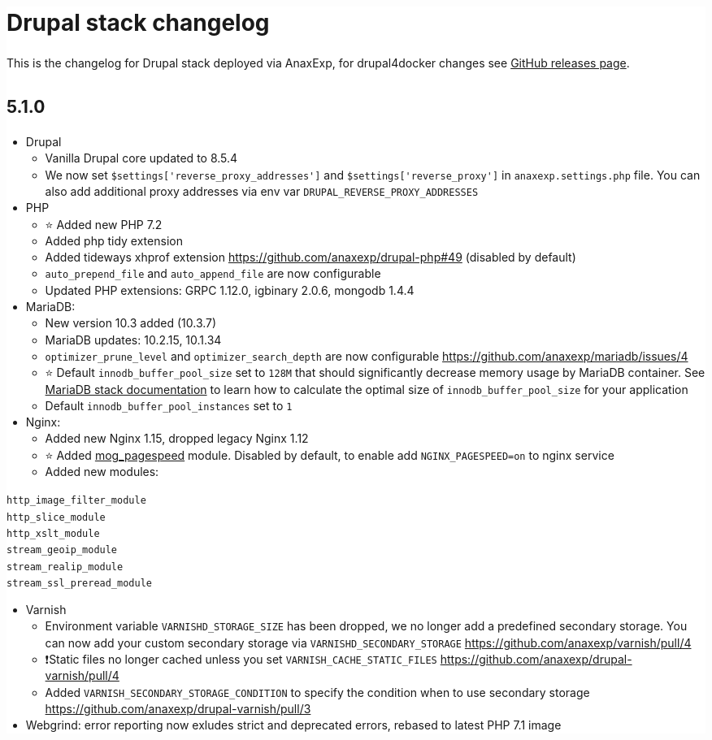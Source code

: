 # Drupal stack changelog

This is the changelog for Drupal stack deployed via AnaxExp, for drupal4docker changes see [GitHub releases page](https://github.com/anaxexp/drupal4docker/releases).

## 5.1.0

* Drupal
  * Vanilla Drupal core updated to 8.5.4
  * We now set `$settings['reverse_proxy_addresses']` and `$settings['reverse_proxy']` in `anaxexp.settings.php` file. You can also add additional proxy addresses via env var `DRUPAL_REVERSE_PROXY_ADDRESSES`
* PHP
  * ⭐️ Added new PHP 7.2
  * Added php tidy extension
  * Added tideways xhprof extension https://github.com/anaxexp/drupal-php#49 (disabled by default)
  * `auto_prepend_file` and `auto_append_file` are now configurable
  * Updated PHP extensions: GRPC 1.12.0, igbinary 2.0.6, mongodb 1.4.4
* MariaDB:
  * New version 10.3 added (10.3.7)
  * MariaDB updates: 10.2.15, 10.1.34
  * `optimizer_prune_level` and `optimizer_search_depth` are now configurable https://github.com/anaxexp/mariadb/issues/4
  * ⭐️ Default `innodb_buffer_pool_size` set to `128M` that should significantly decrease memory usage by MariaDB container. See [MariaDB stack documentation](https://cloud.anaxexp.com/stackhub/3aa42a7c-db8b-40e9-aa3c-06218724fae6/overview) to learn how to calculate the optimal size of `innodb_buffer_pool_size` for your application
  * Default `innodb_buffer_pool_instances` set to `1`
* Nginx:
  * Added new Nginx 1.15, dropped legacy Nginx 1.12
  * ⭐️ Added [mog_pagespeed](https://www.modpagespeed.com/) module. Disabled by default, to enable add `NGINX_PAGESPEED=on` to nginx service
  * Added new modules:
```
http_image_filter_module
http_slice_module
http_xslt_module
stream_geoip_module
stream_realip_module
stream_ssl_preread_module
```
* Varnish
  * Environment variable `VARNISHD_STORAGE_SIZE` has been dropped, we no longer add a predefined secondary storage. You can now add your custom secondary storage via `VARNISHD_SECONDARY_STORAGE` https://github.com/anaxexp/varnish/pull/4
  * ❗Static files no longer cached unless you set `VARNISH_CACHE_STATIC_FILES` https://github.com/anaxexp/drupal-varnish/pull/4
  * Added `VARNISH_SECONDARY_STORAGE_CONDITION` to specify the condition when to use secondary storage https://github.com/anaxexp/drupal-varnish/pull/3
* Webgrind: error reporting now exludes strict and deprecated errors, rebased to latest PHP 7.1 image
